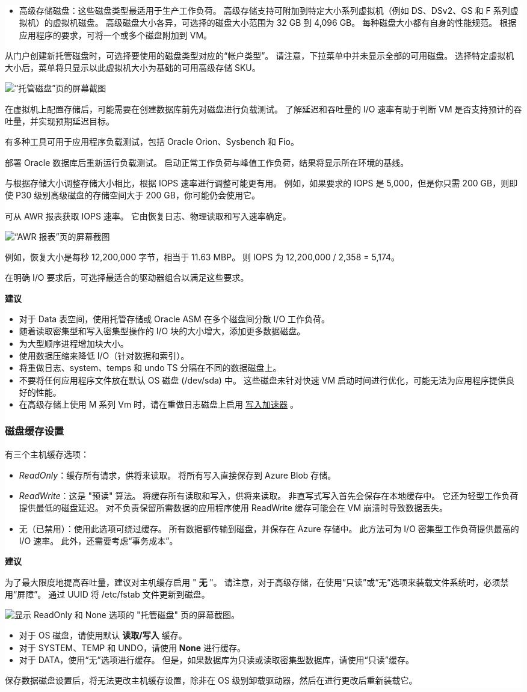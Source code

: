 - 高级存储磁盘：这些磁盘类型最适用于生产工作负荷。 高级存储支持可附加到特定大小系列虚拟机（例如 DS、DSv2、GS 和 F 系列虚拟机）的虚拟机磁盘。 高级磁盘大小各异，可选择的磁盘大小范围为 32 GB 到 4,096 GB。 每种磁盘大小都有自身的性能规范。 根据应用程序的要求，可将一个或多个磁盘附加到 VM。

从门户创建新托管磁盘时，可选择要使用的磁盘类型对应的“帐户类型”。 请注意，下拉菜单中并未显示全部的可用磁盘。 选择特定虚拟机大小后，菜单将只显示以此虚拟机大小为基础的可用高级存储 SKU。

![“托管磁盘”页的屏幕截图](./media/oracle-design/premium_disk01.png)

在虚拟机上配置存储后，可能需要在创建数据库前先对磁盘进行负载测试。 了解延迟和吞吐量的 I/O 速率有助于判断 VM 是否支持预计的吞吐量，并实现预期延迟目标。

有多种工具可用于应用程序负载测试，包括 Oracle Orion、Sysbench 和 Fio。

部署 Oracle 数据库后重新运行负载测试。 启动正常工作负荷与峰值工作负荷，结果将显示所在环境的基线。

与根据存储大小调整存储大小相比，根据 IOPS 速率进行调整可能更有用。 例如，如果要求的 IOPS 是 5,000，但是你只需 200 GB，则即使 P30 级别高级磁盘的存储空间大于 200 GB，你可能仍会使用它。

可从 AWR 报表获取 IOPS 速率。 它由恢复日志、物理读取和写入速率确定。

![“AWR 报表”页的屏幕截图](./media/oracle-design/awr_report.png)

例如，恢复大小是每秒 12,200,000 字节，相当于 11.63 MBP。
则 IOPS 为 12,200,000 / 2,358 = 5,174。

在明确 I/O 要求后，可选择最适合的驱动器组合以满足这些要求。

**建议**

- 对于 Data 表空间，使用托管存储或 Oracle ASM 在多个磁盘间分散 I/O 工作负荷。
- 随着读取密集型和写入密集型操作的 I/O 块的大小增大，添加更多数据磁盘。
- 为大型顺序进程增加块大小。
- 使用数据压缩来降低 I/O（针对数据和索引）。
- 将重做日志、system、temps 和 undo TS 分隔在不同的数据磁盘上。
- 不要将任何应用程序文件放在默认 OS 磁盘 (/dev/sda) 中。 这些磁盘未针对快速 VM 启动时间进行优化，可能无法为应用程序提供良好的性能。
- 在高级存储上使用 M 系列 Vm 时，请在重做日志磁盘上启用 [写入加速器](../../how-to-enable-write-accelerator.md) 。

### <a name="disk-cache-settings"></a>磁盘缓存设置

有三个主机缓存选项：

- *ReadOnly*：缓存所有请求，供将来读取。 将所有写入直接保存到 Azure Blob 存储。

- *ReadWrite*：这是 "预读" 算法。 将缓存所有读取和写入，供将来读取。 非直写式写入首先会保存在本地缓存中。 它还为轻型工作负荷提供最低的磁盘延迟。 对不负责保留所需数据的应用程序使用 ReadWrite 缓存可能会在 VM 崩溃时导致数据丢失。

- 无（已禁用）：使用此选项可绕过缓存。 所有数据都传输到磁盘，并保存在 Azure 存储中。 此方法可为 I/O 密集型工作负荷提供最高的 I/O 速率。 此外，还需要考虑“事务成本”。

**建议**

为了最大限度地提高吞吐量，建议对主机缓存启用 " **无** "。 请注意，对于高级存储，在使用“只读”或“无”选项来装载文件系统时，必须禁用“屏障”。 通过 UUID 将 /etc/fstab 文件更新到磁盘。

![显示 ReadOnly 和 None 选项的 "托管磁盘" 页的屏幕截图。](./media/oracle-design/premium_disk02.png)

- 对于 OS 磁盘，请使用默认 **读取/写入** 缓存。
- 对于 SYSTEM、TEMP 和 UNDO，请使用 **None** 进行缓存。
- 对于 DATA，使用“无”选项进行缓存。 但是，如果数据库为只读或读取密集型数据库，请使用“只读”缓存。

保存数据磁盘设置后，将无法更改主机缓存设置，除非在 OS 级别卸载驱动器，然后在进行更改后重新装载它。
